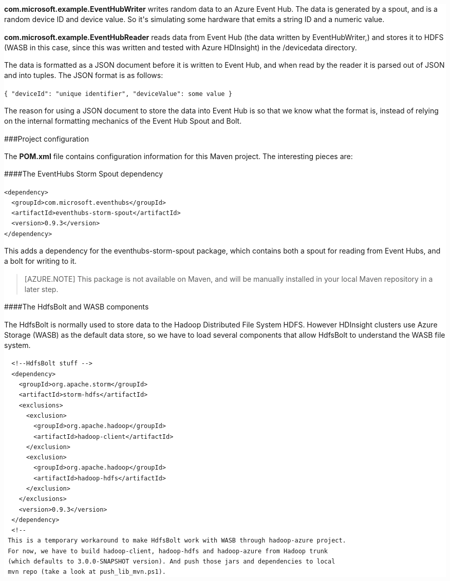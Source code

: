 __com.microsoft.example.EventHubWriter__ writes random data to an Azure Event Hub. The data is generated by a spout, and is a random device ID and device value. So it's simulating some hardware that emits a string ID and a numeric value.

__com.microsoft.example.EventHubReader__ reads data from Event Hub (the data written by EventHubWriter,) and stores it to HDFS (WASB in this case, since this was written and tested with Azure HDInsight) in the /devicedata directory.

The data is formatted as a JSON document before it is written to Event Hub, and when read by the reader it is parsed out of JSON and into tuples. The JSON format is as follows:

    { "deviceId": "unique identifier", "deviceValue": some value }

The reason for using a JSON document to store the data into Event Hub is so that we know what the format is, instead of relying on the internal formatting mechanics of the Event Hub Spout and Bolt.

###Project configuration

The **POM.xml** file contains configuration information for this Maven project. The interesting pieces are:

####The EventHubs Storm Spout dependency

    <dependency>
      <groupId>com.microsoft.eventhubs</groupId>
      <artifactId>eventhubs-storm-spout</artifactId>
      <version>0.9.3</version>
    </dependency>

This adds a dependency for the eventhubs-storm-spout package, which contains both a spout for reading from Event Hubs, and a bolt for writing to it.

> [AZURE.NOTE] This package is not available on Maven, and will be manually installed in your local Maven repository in a later step.

####The HdfsBolt and WASB components

The HdfsBolt is normally used to store data to the Hadoop Distributed File System HDFS. However HDInsight clusters use Azure Storage (WASB) as the default data store, so we have to load several components that allow HdfsBolt to understand the WASB file system.

      <!--HdfsBolt stuff -->
      <dependency>
        <groupId>org.apache.storm</groupId>
        <artifactId>storm-hdfs</artifactId>
        <exclusions>
          <exclusion>
            <groupId>org.apache.hadoop</groupId>
            <artifactId>hadoop-client</artifactId>
          </exclusion>
          <exclusion>
            <groupId>org.apache.hadoop</groupId>
            <artifactId>hadoop-hdfs</artifactId>
          </exclusion>
        </exclusions>
        <version>0.9.3</version>
      </dependency>
      <!--
     This is a temporary workaround to make HdfsBolt work with WASB through hadoop-azure project.
     For now, we have to build hadoop-client, hadoop-hdfs and hadoop-azure from Hadoop trunk
     (which defaults to 3.0.0-SNAPSHOT version). And push those jars and dependencies to local
     mvn repo (take a look at push_lib_mvn.ps1).
